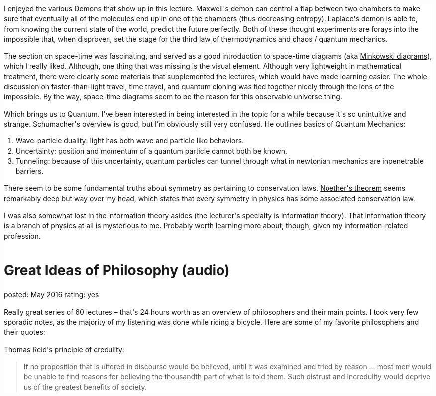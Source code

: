 I enjoyed the various Demons that show up in this lecture. [Maxwell's
demon][maxwell] can control a flap between two chambers to make sure that
eventually all of the molecules end up in one of the chambers (thus decreasing
entropy). [Laplace's demon][laplace] is able to, from knowing the current state
of the world, predict the future perfectly. Both of these thought experiments
are forays into the impossible that, when disproven, set the stage for the third
law of thermodynamics and chaos / quantum mechanics.

The section on space-time was fascinating, and served as a good introduction to
space-time diagrams (aka [Minkowski diagrams][minkowski]), which I really liked.
Although, one thing that was missing is the visual element. Although very
lightweight in mathematical treatment, there were clearly some materials that
supplemented the lectures, which would have made learning easier. The whole
discussion on faster-than-light travel, time travel, and quantum cloning was
tied together nicely through the lens of the impossible. By the way, space-time
diagrams seem to be the reason for this [observable universe
thing][observable-universe].

Which brings us to Quantum. I've been interested in being interested in the
topic for a while because it's so unintuitive and strange. Schumacher's
overview is good, but I'm obviously still very confused. He outlines basics of
Quantum Mechanics:

1. Wave-particle duality: light has both wave and particle like behaviors.
2. Uncertainty: position and momentum of a quantum particle cannot both be
   known.
3. Tunneling: because of this uncertainty, quantum particles can tunnel through
   what in newtonian mechanics are inpenetrable barriers.

There seem to be some fundamental truths about symmetry as pertaining to
conservation laws. [Noether's theorem][noether] seems remarkably deep but way
over my head, which states that every symmetry in physics has some associated
conservation law.

I was also somewhat lost in the information theory asides (the lecturer's
specialty is information theory). That information theory is a branch of physics
at all is mysterious to me. Probably worth learning more about, though, given my
information-related profession.


[pmm]: https://en.wikipedia.org/wiki/Perpetual_motion#Classification
[qubit]: https://en.wikipedia.org/wiki/Qubit
[minkowski]: https://en.wikipedia.org/wiki/Minkowski_diagram
[maxwell]: https://en.wikipedia.org/wiki/Maxwell%27s_demon
[laplace]: https://en.wikipedia.org/wiki/Laplace%27s_demon
[noether]: https://en.wikipedia.org/wiki/Noether%27s_theorem
[observable-universe]: http://physics.stackexchange.com/questions/25460/can-we-see-all-of-the-observable-universe


Great Ideas of Philosophy (audio)
===
posted: May 2016
rating: yes

Really great series of 60 lectures – that's 24 hours worth as an overview of
philosophers and their main points. I took very few sporadic notes, as the
majority of my listening was done while riding a bicycle. Here are some of my
favorite philosophers and their quotes:

Thomas Reid's principle of credulity:

>   If no proposition that is uttered in discourse would be believed, until it
>   was examined and tried by reason … most men would be unable to find reasons
>   for believing the thousandth part of what is told them. Such distrust and
>   incredulity would deprive us of the greatest benefits of society.


[antisteel]: https://thingofthings.wordpress.com/2016/08/09/against-steelmanning/
[forsteel]: http://www.patheos.com/blogs/camelswithhammers/2016/08/on-steelmanning-arguments-and-personally-customizing-them/
[taber]: http://onlinelibrary.wiley.com/doi/10.1111/j.1540-5907.2006.00214.x/abstract
[dfj]: http://www.signallake.com/innovation/CrazyIdeasSuccessfulVC101009.pdf
[10man]: https://www.quora.com/World-War-Z-2013-movie-Do-the-Israelis-really-have-a-10th-man-doctrine
[rpp]: http://www.cs.cmu.edu/~weigand/staff/
[judmin]: https://en.wikipedia.org/wiki/Judicial_minimalism
[evolving-minds]: https://www.samharris.org/podcast/item/evolving-minds
[reid]: http://www.blackwellreference.com/public/tocnode?id=g9780631192589_chunk_g978063119258918_ss1-22
[wittgenstein]: https://web.archive.org/web/20120204195817/http://www.philosophyonline.co.uk/pom/pom_behaviourism_wittgenstein.htm
[socrates]: https://en.wikipedia.org/wiki/Socrates
[epictetus]: https://en.wikipedia.org/wiki/Epictetus
[danrobinson]: http://www.thegreatcourses.com/courses/great-ideas-of-philosophy-2nd-edition.html
[rawls]: http://plato.stanford.edu/entries/original-position/
[popper]: https://en.wikipedia.org/wiki/Falsifiability
[mary]: https://en.wikipedia.org/wiki/Knowledge_argument